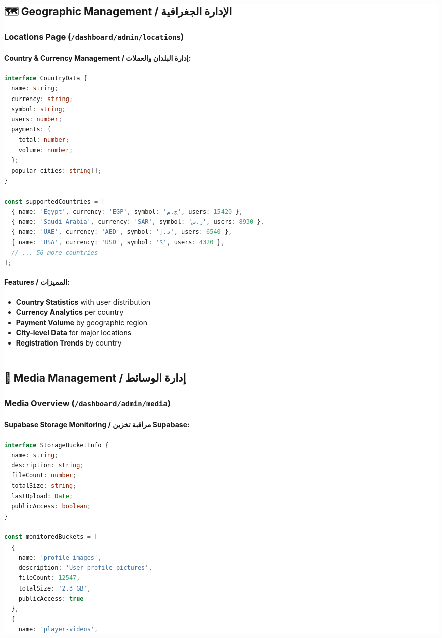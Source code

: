 
## 🗺️ Geographic Management / الإدارة الجغرافية

### Locations Page (`/dashboard/admin/locations`)
#### Country & Currency Management / إدارة البلدان والعملات:

```typescript
interface CountryData {
  name: string;
  currency: string;
  symbol: string;
  users: number;
  payments: {
    total: number;
    volume: number;
  };
  popular_cities: string[];
}

const supportedCountries = [
  { name: 'Egypt', currency: 'EGP', symbol: 'ج.م', users: 15420 },
  { name: 'Saudi Arabia', currency: 'SAR', symbol: 'ر.س', users: 8930 },
  { name: 'UAE', currency: 'AED', symbol: 'د.إ', users: 6540 },
  { name: 'USA', currency: 'USD', symbol: '$', users: 4320 },
  // ... 56 more countries
];
```

#### Features / المميزات:
- **Country Statistics** with user distribution
- **Currency Analytics** per country
- **Payment Volume** by geographic region
- **City-level Data** for major locations
- **Registration Trends** by country

---

## 📁 Media Management / إدارة الوسائط

### Media Overview (`/dashboard/admin/media`)
#### Supabase Storage Monitoring / مراقبة تخزين Supabase:

```typescript
interface StorageBucketInfo {
  name: string;
  description: string;
  fileCount: number;
  totalSize: string;
  lastUpload: Date;
  publicAccess: boolean;
}

const monitoredBuckets = [
  {
    name: 'profile-images',
    description: 'User profile pictures',
    fileCount: 12547,
    totalSize: '2.3 GB',
    publicAccess: true
  },
  {
    name: 'player-videos',
```